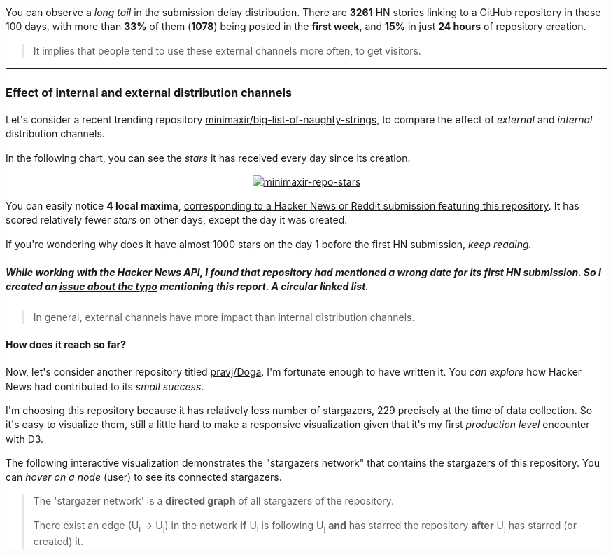 

You can observe a *long tail* in the submission delay distribution. There are **3261** HN stories linking to a GitHub repository in these 100 days, with more than **33%** of them (**1078**) being posted in the **first week**, and **15%** in just **24 hours** of repository creation.

> It implies that people tend to use these external channels more often, to get visitors.

---

### Effect of internal and external distribution channels

Let's consider a recent trending repository [minimaxir/big-list-of-naughty-strings](https://github.com/minimaxir/big-list-of-naughty-strings), to compare the effect of *external* and *internal* distribution channels.

In the following chart, you can see the *stars* it has received every day since its creation.

<div>
    <a href="https://plot.ly/~octogrid/147/" target="_blank" title="minimaxir-repo-stars" style="display: block; text-align: center;"><img src="https://plot.ly/~octogrid/147.png" alt="minimaxir-repo-stars" style="max-width: 100%;width: 640px;"  width="640" onerror="this.onerror=null;this.src='https://plot.ly/404.png';" /></a>
    <script data-plotly="octogrid:147"  src="https://plot.ly/embed.js" async></script>
</div>

You can easily notice **4 local maxima**, [corresponding to a Hacker News or Reddit submission featuring this repository](https://github.com/minimaxir/big-list-of-naughty-strings#social-media-discussions). It has scored relatively fewer *stars* on other days, except the day it was created.

If you're wondering why does it have almost 1000 stars on the day 1 before the first HN submission, *keep reading.*

##### While working with the Hacker News API, I found that repository had mentioned a wrong date for its first HN submission. So I created an [issue about the typo](https://github.com/minimaxir/big-list-of-naughty-strings/issues/142) mentioning this report. A circular linked list.

> In general, external channels have more impact than internal distribution channels.

#### How does it reach so far?

Now, let's consider another repository titled [pravj/Doga](https://github.com/pravj/Doga). I'm fortunate enough to have written it. You *can explore* how Hacker News had contributed to its *small success*.

I'm choosing this repository because it has relatively less number of stargazers, 229 precisely at the time of data collection. So it's easy to visualize them, still a little hard to make a responsive visualization given that it's my first *production level* encounter with D3.

The following interactive visualization demonstrates the "stargazers network" that contains the stargazers of this repository. You can *hover on a node* (user) to see its connected stargazers.

> The 'stargazer network' is a **directed graph** of all stargazers of the repository.
>
> There exist an edge (U<sub>i</sub> → U<sub>j</sub>) in the network **if** U<sub>i</sub> is following U<sub>j</sub> **and** has starred the repository **after** U<sub>j</sub> has starred (or created) it. 
